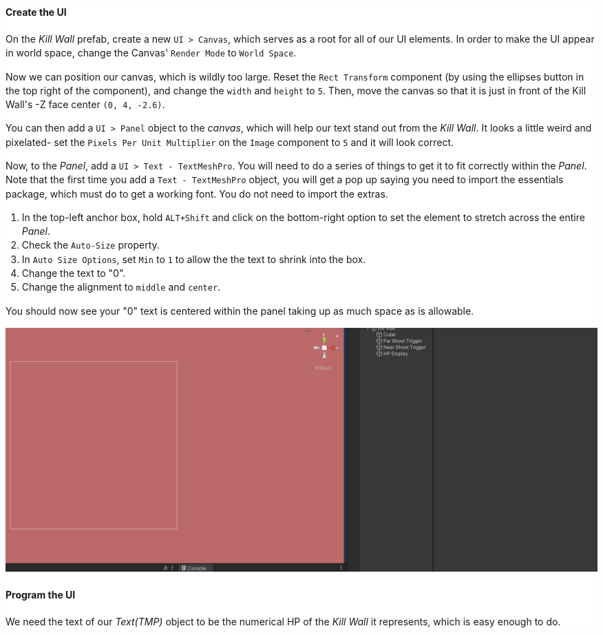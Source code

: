 #### Create the UI

On the *Kill Wall* prefab, create a new `UI > Canvas`, which serves as a root for all of our UI elements. In order to make the UI appear in world space, change the Canvas' `Render Mode` to `World Space`.

Now we can position our canvas, which is wildly too large. Reset the `Rect Transform` component (by using the ellipses button in the top right of the component), and change the `width` and `height` to `5`. Then, move the canvas so that it is just in front of the Kill Wall's -Z face center `(0, 4, -2.6)`.

You can then add a `UI > Panel` object to the *canvas*, which will help our text stand out from the *Kill Wall*. It looks a little weird and pixelated- set the `Pixels Per Unit Multiplier` on the `Image` component to `5` and it will look correct.

Now, to the *Panel*, add a `UI > Text - TextMeshPro`. You will need to do a series of things to get it to fit correctly within the *Panel*. Note that the first time you add a `Text - TextMeshPro` object, you will get a pop up saying you need to import the essentials package, which must do to get a working font. You do not need to import the extras.

1. In the top-left anchor box, hold `ALT+Shift` and click on the bottom-right option to set the element to stretch across the entire *Panel*.
2. Check the `Auto-Size` property.
3. In `Auto Size Options`, set `Min` to `1` to allow the the text to shrink into the box.
4. Change the text to "0".
5. Change the alignment to `middle` and `center`.

You should now see your "0" text is centered within the panel taking up as much space as is allowable.

![Creating the Kill Wall UI](./res/6-1-1-create-UI.gif)

#### Program the UI
We need the text of our *Text(TMP)* object to be the numerical HP of the *Kill Wall* it represents, which is easy enough to do.

